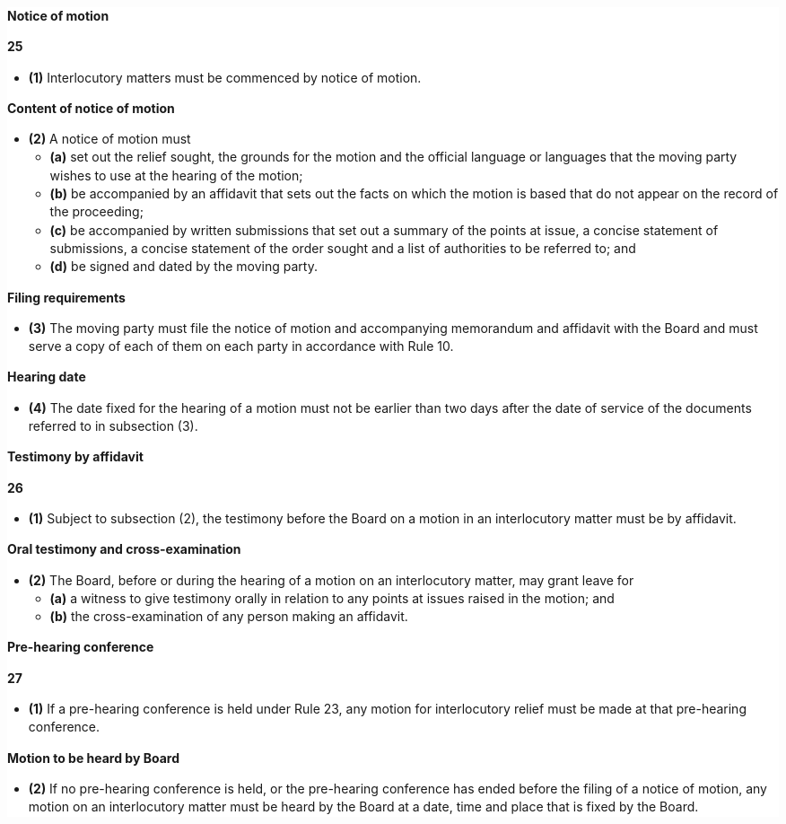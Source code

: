 

**Notice of motion**

**25** 

- **(1)** Interlocutory matters must be commenced by notice of motion.

**Content of notice of motion**

- **(2)** A notice of motion must
	- **(a)** set out the relief sought, the grounds for the motion and the official language or languages that the moving party wishes to use at the hearing of the motion;
	- **(b)** be accompanied by an affidavit that sets out the facts on which the motion is based that do not appear on the record of the proceeding;
	- **(c)** be accompanied by written submissions that set out a summary of the points at issue, a concise statement of submissions, a concise statement of the order sought and a list of authorities to be referred to; and
	- **(d)** be signed and dated by the moving party.

**Filing requirements**

- **(3)** The moving party must file the notice of motion and accompanying memorandum and affidavit with the Board and must serve a copy of each of them on each party in accordance with Rule 10.

**Hearing date**

- **(4)** The date fixed for the hearing of a motion must not be earlier than two days after the date of service of the documents referred to in subsection (3).




**Testimony by affidavit**

**26** 

- **(1)** Subject to subsection (2), the testimony before the Board on a motion in an interlocutory matter must be by affidavit.

**Oral testimony and cross-examination**

- **(2)** The Board, before or during the hearing of a motion on an interlocutory matter, may grant leave for
	- **(a)** a witness to give testimony orally in relation to any points at issues raised in the motion; and
	- **(b)** the cross-examination of any person making an affidavit.




**Pre-hearing conference**

**27** 

- **(1)** If a pre-hearing conference is held under Rule 23, any motion for interlocutory relief must be made at that pre-hearing conference.

**Motion to be heard by Board**

- **(2)** If no pre-hearing conference is held, or the pre-hearing conference has ended before the filing of a notice of motion, any motion on an interlocutory matter must be heard by the Board at a date, time and place that is fixed by the Board.
